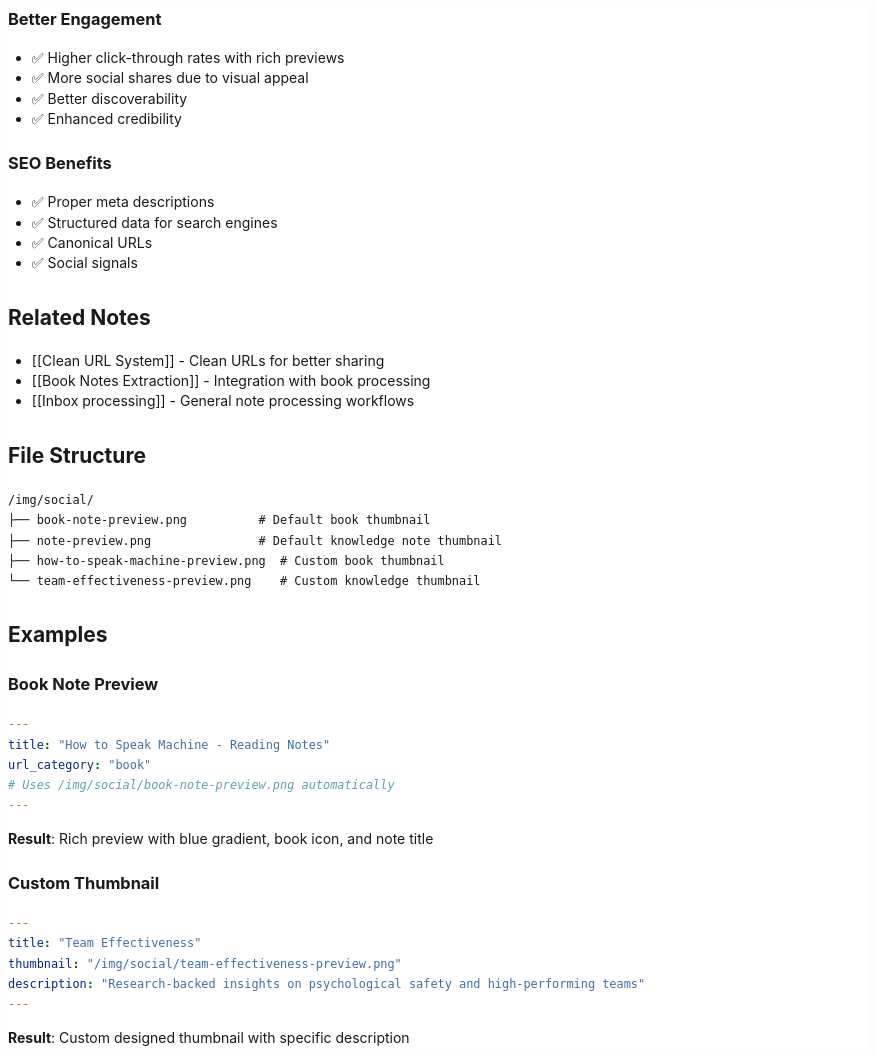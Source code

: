 ### Better Engagement
- ✅ Higher click-through rates with rich previews
- ✅ More social shares due to visual appeal
- ✅ Better discoverability
- ✅ Enhanced credibility

### SEO Benefits
- ✅ Proper meta descriptions
- ✅ Structured data for search engines
- ✅ Canonical URLs
- ✅ Social signals

## Related Notes
- [[Clean URL System]] - Clean URLs for better sharing
- [[Book Notes Extraction]] - Integration with book processing
- [[Inbox processing]] - General note processing workflows

## File Structure
```
/img/social/
├── book-note-preview.png          # Default book thumbnail
├── note-preview.png               # Default knowledge note thumbnail
├── how-to-speak-machine-preview.png  # Custom book thumbnail
└── team-effectiveness-preview.png    # Custom knowledge thumbnail
```

## Examples

### Book Note Preview
```yaml
---
title: "How to Speak Machine - Reading Notes"
url_category: "book"
# Uses /img/social/book-note-preview.png automatically
---
```

**Result**: Rich preview with blue gradient, book icon, and note title

### Custom Thumbnail
```yaml
---
title: "Team Effectiveness" 
thumbnail: "/img/social/team-effectiveness-preview.png"
description: "Research-backed insights on psychological safety and high-performing teams"
---
```

**Result**: Custom designed thumbnail with specific description